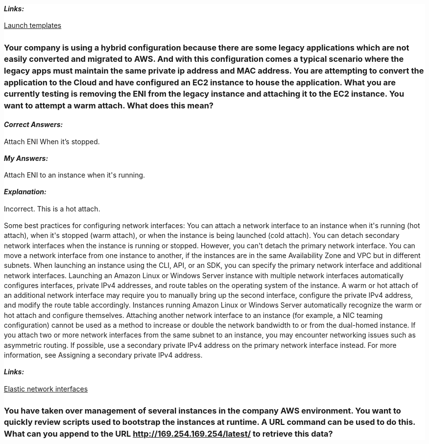 ***Links:***

[Launch templates](https://docs.aws.amazon.com/autoscaling/ec2/userguide/LaunchTemplates.html)

### Your company is using a hybrid configuration because there are some legacy applications which are not easily converted and migrated to AWS. And with this configuration comes a typical scenario where the legacy apps must maintain the same private ip address and MAC address. You are attempting to convert the application to the Cloud and have configured an EC2 instance to house the application. What you are currently testing is removing the ENI from the legacy instance and attaching it to the EC2 instance. You want to attempt a warm attach. What does this mean?

***Correct Answers:***

Attach ENI When it’s stopped.

***My Answers:***

Attach ENI to an instance when it's running.

***Explanation:***

Incorrect. This is a hot attach.

Some best practices for configuring network interfaces: You can attach a network interface to an instance when it's running (hot attach), when it's stopped (warm attach), or when the instance is being launched (cold attach). You can detach secondary network interfaces when the instance is running or stopped. However, you can't detach the primary network interface. You can move a network interface from one instance to another, if the instances are in the same Availability Zone and VPC but in different subnets. When launching an instance using the CLI, API, or an SDK, you can specify the primary network interface and additional network interfaces. Launching an Amazon Linux or Windows Server instance with multiple network interfaces automatically configures interfaces, private IPv4 addresses, and route tables on the operating system of the instance. A warm or hot attach of an additional network interface may require you to manually bring up the second interface, configure the private IPv4 address, and modify the route table accordingly. Instances running Amazon Linux or Windows Server automatically recognize the warm or hot attach and configure themselves. Attaching another network interface to an instance (for example, a NIC teaming configuration) cannot be used as a method to increase or double the network bandwidth to or from the dual-homed instance. If you attach two or more network interfaces from the same subnet to an instance, you may encounter networking issues such as asymmetric routing. If possible, use a secondary private IPv4 address on the primary network interface instead. For more information, see Assigning a secondary private IPv4 address.

***Links:***

[Elastic network interfaces](https://docs.aws.amazon.com/AWSEC2/latest/UserGuide/using-eni.html)

### You have taken over management of several instances in the company AWS environment. You want to quickly review scripts used to bootstrap the instances at runtime. A URL command can be used to do this. What can you append to the URL http://169.254.169.254/latest/ to retrieve this data?
